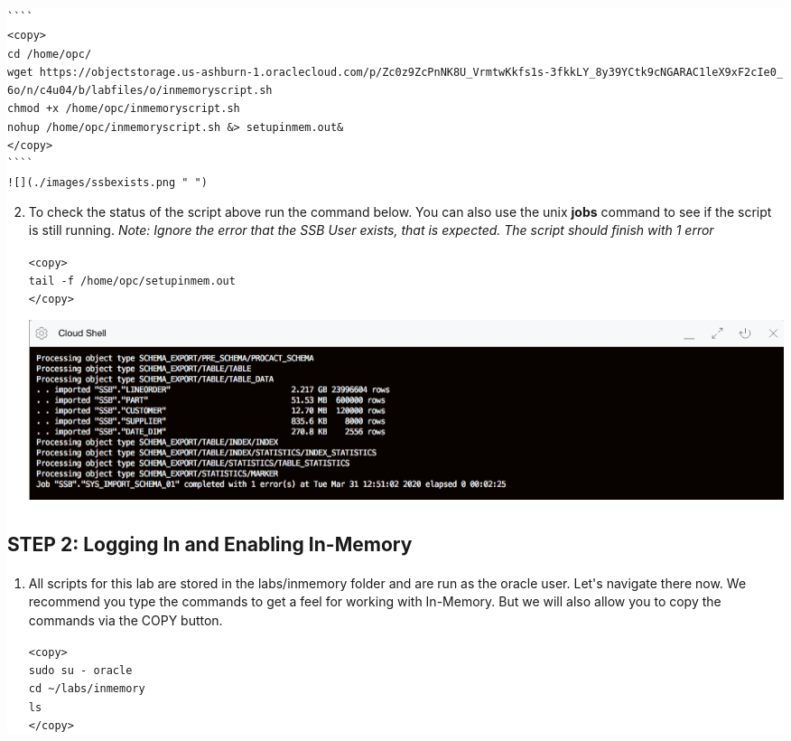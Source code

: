 
    ````
    <copy>
    cd /home/opc/
    wget https://objectstorage.us-ashburn-1.oraclecloud.com/p/Zc0z9ZcPnNK8U_VrmtwKkfs1s-3fkkLY_8y39YCtk9cNGARAC1leX9xF2cIe0_6o/n/c4u04/b/labfiles/o/inmemoryscript.sh
    chmod +x /home/opc/inmemoryscript.sh
    nohup /home/opc/inmemoryscript.sh &> setupinmem.out&
    </copy>
    ````
    ![](./images/ssbexists.png " ") 

2.  To check the status of the script above run the command below.   You can also use the unix **jobs** command to see if the script is still running.  *Note:  Ignore the error that the SSB User exists, that is expected.  The script should finish with 1 error*

    ````
    <copy>
    tail -f /home/opc/setupinmem.out
    </copy>
    ````
    ![](./images/inmemcomplete.png " ") 

## **STEP 2:** Logging In and Enabling In-Memory

1.  All scripts for this lab are stored in the labs/inmemory folder and are run as the oracle user.  Let's navigate there now.  We recommend you type the commands to get a feel for working with In-Memory. But we will also allow you to copy the commands via the COPY button.

    ````
    <copy>
    sudo su - oracle
    cd ~/labs/inmemory
    ls
    </copy>
    ````
